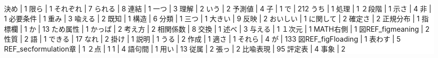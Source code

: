 決め | 1
限ら | 1
それぞれ | 7
られる | 8
連結 | 1
一つ | 3
理解 | 2
いう | 2
予測値 | 4
子 | 1
で | 212
うち | 1
処理 | 1
２段階 | 1
示さ | 4
非 | 1
必要条件 | 1
重み | 3
喩える | 2
既知 | 1
構造 | 6
分類 | 1
三つ | 1
大きい | 9
反映 | 2
おいしい | 1
に関して | 2
確定さ | 2
正規分布 | 1
指標欄 | 1
か | 13
ため属性 | 1
かっぱ | 2
考え方 | 2
相関係数 | 8
交換 | 1
述べ | 3
与える | 1
１次元 | 1
MATH右側 | 1
図REF_figmeaning | 2
性質 | 2
語 | 1
できる | 17
なれ | 2
掛け | 1
説明 | 1
うる | 2
作成 | 1
適さ | 1
それら | 4
が | 133
図REF_figFloading | 1
表わす | 5
REF_secformulation章 | 1
２点 | 1
1 | 4
語句間 | 1
用い | 13
従属 | 2
張っ | 2
比喩表現 | 95
評定表 | 4
事象 | 2